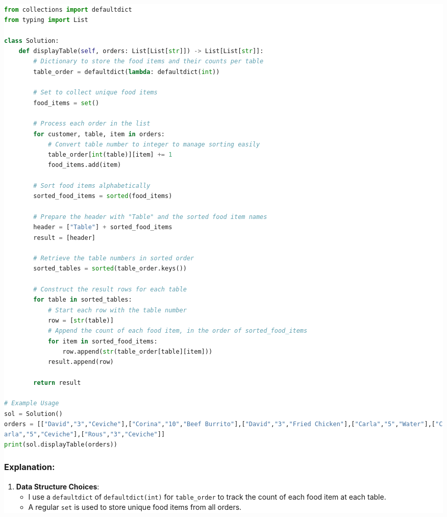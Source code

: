 

```python
from collections import defaultdict
from typing import List

class Solution:
    def displayTable(self, orders: List[List[str]]) -> List[List[str]]:
        # Dictionary to store the food items and their counts per table
        table_order = defaultdict(lambda: defaultdict(int))
        
        # Set to collect unique food items
        food_items = set()
        
        # Process each order in the list
        for customer, table, item in orders:
            # Convert table number to integer to manage sorting easily
            table_order[int(table)][item] += 1
            food_items.add(item)
        
        # Sort food items alphabetically
        sorted_food_items = sorted(food_items)
        
        # Prepare the header with "Table" and the sorted food item names
        header = ["Table"] + sorted_food_items
        result = [header]
        
        # Retrieve the table numbers in sorted order
        sorted_tables = sorted(table_order.keys())
        
        # Construct the result rows for each table
        for table in sorted_tables:
            # Start each row with the table number
            row = [str(table)]
            # Append the count of each food item, in the order of sorted_food_items
            for item in sorted_food_items:
                row.append(str(table_order[table][item]))
            result.append(row)

        return result

# Example Usage
sol = Solution()
orders = [["David","3","Ceviche"],["Corina","10","Beef Burrito"],["David","3","Fried Chicken"],["Carla","5","Water"],["Carla","5","Ceviche"],["Rous","3","Ceviche"]]
print(sol.displayTable(orders))

```

### Explanation:
1. **Data Structure Choices**:
   - I use a `defaultdict` of `defaultdict(int)` for `table_order` to track the count of each food item at each table.
   - A regular `set` is used to store unique food items from all orders.
